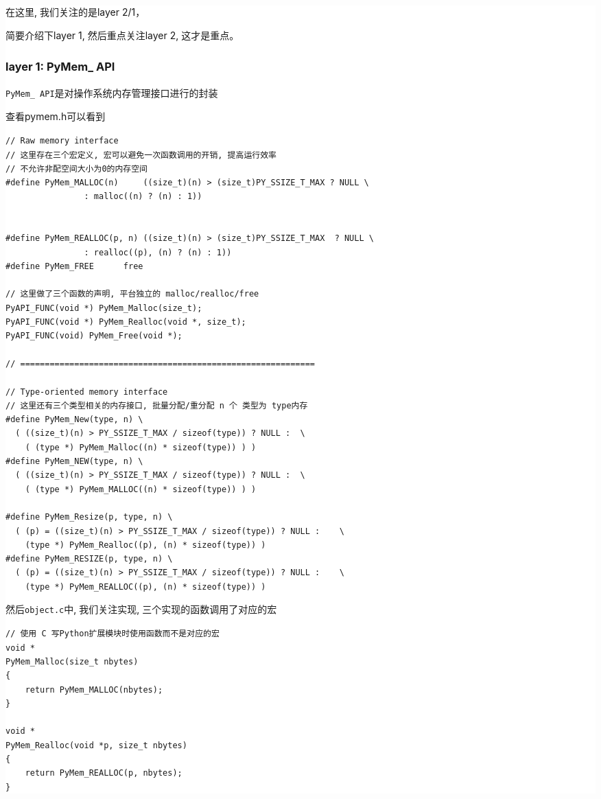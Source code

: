 在这里, 我们关注的是layer 2/1，

简要介绍下layer 1, 然后重点关注layer 2, 这才是重点。

### layer 1: PyMem_ API ###

`PyMem_ API`是对操作系统内存管理接口进行的封装

查看pymem.h可以看到
	
	// Raw memory interface
	// 这里存在三个宏定义, 宏可以避免一次函数调用的开销, 提高运行效率
	// 不允许非配空间大小为0的内存空间
	#define PyMem_MALLOC(n)     ((size_t)(n) > (size_t)PY_SSIZE_T_MAX ? NULL \
	                : malloc((n) ? (n) : 1))
	
	
	#define PyMem_REALLOC(p, n) ((size_t)(n) > (size_t)PY_SSIZE_T_MAX  ? NULL \
	                : realloc((p), (n) ? (n) : 1))
	#define PyMem_FREE      free
	
	// 这里做了三个函数的声明, 平台独立的 malloc/realloc/free
	PyAPI_FUNC(void *) PyMem_Malloc(size_t);
	PyAPI_FUNC(void *) PyMem_Realloc(void *, size_t);
	PyAPI_FUNC(void) PyMem_Free(void *);
	
	// ============================================================
	
	// Type-oriented memory interface
	// 这里还有三个类型相关的内存接口, 批量分配/重分配 n 个 类型为 type内存
	#define PyMem_New(type, n) \
	  ( ((size_t)(n) > PY_SSIZE_T_MAX / sizeof(type)) ? NULL :  \
	    ( (type *) PyMem_Malloc((n) * sizeof(type)) ) )
	#define PyMem_NEW(type, n) \
	  ( ((size_t)(n) > PY_SSIZE_T_MAX / sizeof(type)) ? NULL :  \
	    ( (type *) PyMem_MALLOC((n) * sizeof(type)) ) )
	
	#define PyMem_Resize(p, type, n) \
	  ( (p) = ((size_t)(n) > PY_SSIZE_T_MAX / sizeof(type)) ? NULL :    \
	    (type *) PyMem_Realloc((p), (n) * sizeof(type)) )
	#define PyMem_RESIZE(p, type, n) \
	  ( (p) = ((size_t)(n) > PY_SSIZE_T_MAX / sizeof(type)) ? NULL :    \
	    (type *) PyMem_REALLOC((p), (n) * sizeof(type)) )

然后`object.c`中, 我们关注实现, 三个实现的函数调用了对应的宏

	// 使用 C 写Python扩展模块时使用函数而不是对应的宏
	void *
	PyMem_Malloc(size_t nbytes)
	{
	    return PyMem_MALLOC(nbytes);
	}
	
	void *
	PyMem_Realloc(void *p, size_t nbytes)
	{
	    return PyMem_REALLOC(p, nbytes);
	}
	